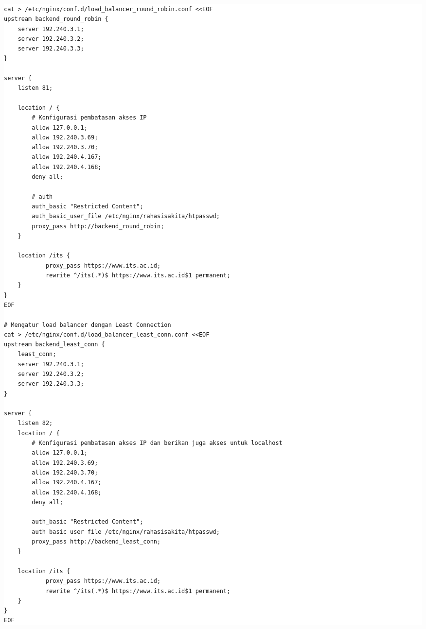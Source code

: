 ```
cat > /etc/nginx/conf.d/load_balancer_round_robin.conf <<EOF
upstream backend_round_robin {
    server 192.240.3.1;
    server 192.240.3.2;
    server 192.240.3.3;
}

server {
    listen 81;

    location / {
        # Konfigurasi pembatasan akses IP
        allow 127.0.0.1;
        allow 192.240.3.69;
        allow 192.240.3.70;
        allow 192.240.4.167;
        allow 192.240.4.168;
        deny all;

        # auth
        auth_basic "Restricted Content";
        auth_basic_user_file /etc/nginx/rahasisakita/htpasswd;
        proxy_pass http://backend_round_robin;
    }

    location /its {
            proxy_pass https://www.its.ac.id;
            rewrite ^/its(.*)$ https://www.its.ac.id$1 permanent;
    }
}
EOF

# Mengatur load balancer dengan Least Connection
cat > /etc/nginx/conf.d/load_balancer_least_conn.conf <<EOF
upstream backend_least_conn {
    least_conn;
    server 192.240.3.1;
    server 192.240.3.2;
    server 192.240.3.3;
}

server {
    listen 82;
    location / {
        # Konfigurasi pembatasan akses IP dan berikan juga akses untuk localhost
        allow 127.0.0.1;
        allow 192.240.3.69;
        allow 192.240.3.70;
        allow 192.240.4.167;        
        allow 192.240.4.168;
        deny all;

        auth_basic "Restricted Content";
        auth_basic_user_file /etc/nginx/rahasisakita/htpasswd;
        proxy_pass http://backend_least_conn;
    }

    location /its {
            proxy_pass https://www.its.ac.id;
            rewrite ^/its(.*)$ https://www.its.ac.id$1 permanent;
    }
}
EOF
```
